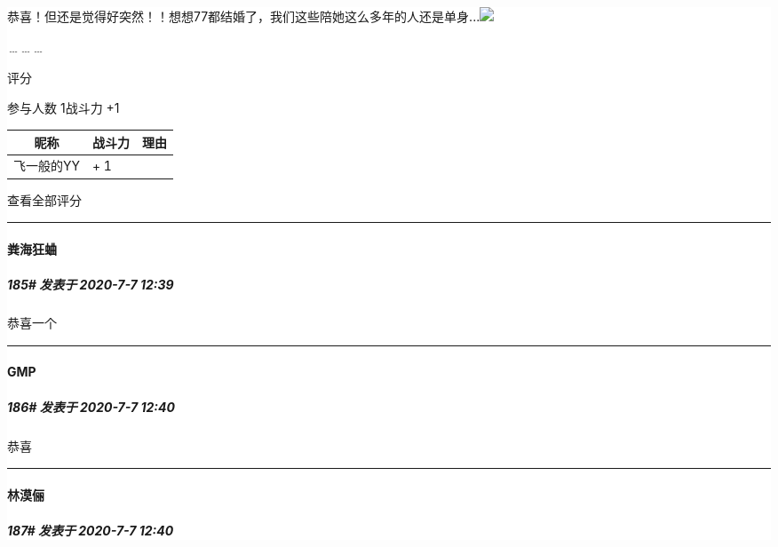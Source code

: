 


恭喜！但还是觉得好突然！！想想77都结婚了，我们这些陪她这么多年的人还是单身...<img src="https://static.saraba1st.com/image/smiley/face2017/182.png" referrerpolicy="no-referrer">



﹍﹍﹍

评分





 参与人数 1战斗力 +1

|昵称|战斗力|理由|
|----|---|---|
| 飞一般的YY| + 1||



查看全部评分






-----

####  粪海狂蛐  
##### 185#       发表于 2020-7-7 12:39




恭喜一个







-----

####  GMP  
##### 186#       发表于 2020-7-7 12:40




恭喜







-----

####  林漠俪  
##### 187#       发表于 2020-7-7 12:40



